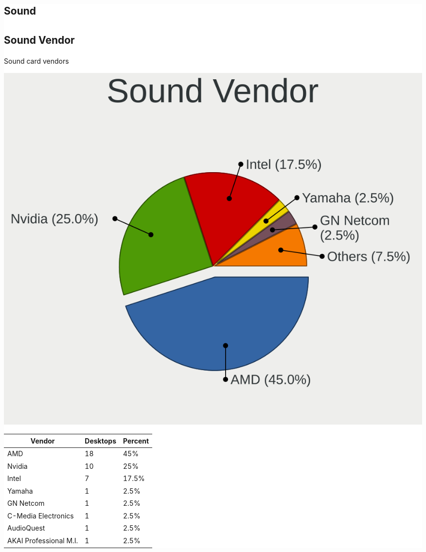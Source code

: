 Sound
-----

Sound Vendor
------------

Sound card vendors

![Sound Vendor](./images/pie_chart_bsd/snd_vendor.svg)


| Vendor                  | Desktops | Percent |
|-------------------------|----------|---------|
| AMD                     | 18       | 45%     |
| Nvidia                  | 10       | 25%     |
| Intel                   | 7        | 17.5%   |
| Yamaha                  | 1        | 2.5%    |
| GN Netcom               | 1        | 2.5%    |
| C-Media Electronics     | 1        | 2.5%    |
| AudioQuest              | 1        | 2.5%    |
| AKAI  Professional M.I. | 1        | 2.5%    |
